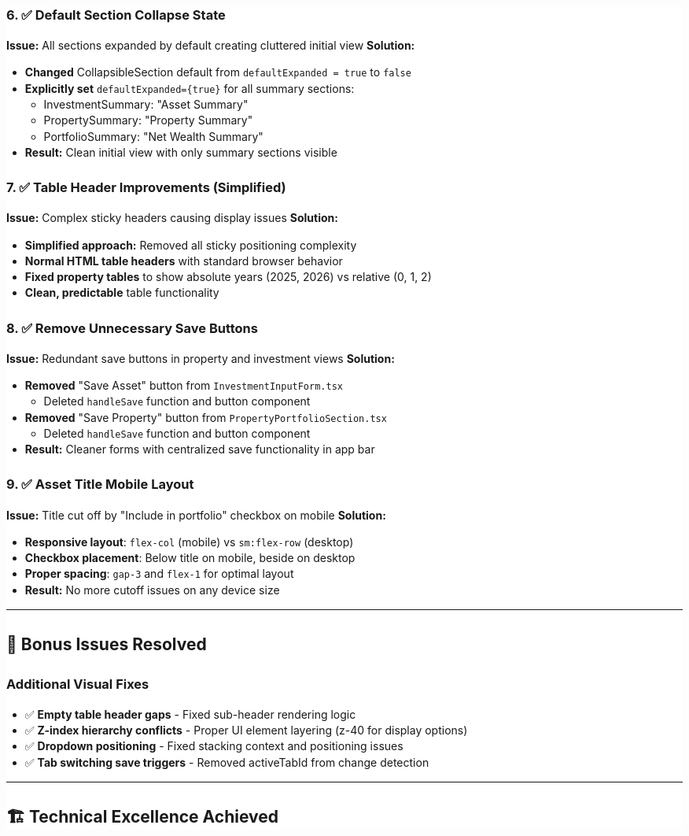 ### 6. ✅ Default Section Collapse State
**Issue:** All sections expanded by default creating cluttered initial view
**Solution:**
- **Changed** CollapsibleSection default from `defaultExpanded = true` to `false`
- **Explicitly set** `defaultExpanded={true}` for all summary sections:
  - InvestmentSummary: "Asset Summary"
  - PropertySummary: "Property Summary" 
  - PortfolioSummary: "Net Wealth Summary"
- **Result:** Clean initial view with only summary sections visible

### 7. ✅ Table Header Improvements (Simplified)
**Issue:** Complex sticky headers causing display issues
**Solution:**
- **Simplified approach:** Removed all sticky positioning complexity
- **Normal HTML table headers** with standard browser behavior
- **Fixed property tables** to show absolute years (2025, 2026) vs relative (0, 1, 2)
- **Clean, predictable** table functionality

### 8. ✅ Remove Unnecessary Save Buttons
**Issue:** Redundant save buttons in property and investment views
**Solution:**
- **Removed** "Save Asset" button from `InvestmentInputForm.tsx`
  - Deleted `handleSave` function and button component
- **Removed** "Save Property" button from `PropertyPortfolioSection.tsx`  
  - Deleted `handleSave` function and button component
- **Result:** Cleaner forms with centralized save functionality in app bar

### 9. ✅ Asset Title Mobile Layout
**Issue:** Title cut off by "Include in portfolio" checkbox on mobile
**Solution:**
- **Responsive layout**: `flex-col` (mobile) vs `sm:flex-row` (desktop)
- **Checkbox placement**: Below title on mobile, beside on desktop
- **Proper spacing**: `gap-3` and `flex-1` for optimal layout
- **Result:** No more cutoff issues on any device size

---

## 🎁 Bonus Issues Resolved

### Additional Visual Fixes
- ✅ **Empty table header gaps** - Fixed sub-header rendering logic
- ✅ **Z-index hierarchy conflicts** - Proper UI element layering (z-40 for display options)
- ✅ **Dropdown positioning** - Fixed stacking context and positioning issues
- ✅ **Tab switching save triggers** - Removed activeTabId from change detection

---

## 🏗️ Technical Excellence Achieved
